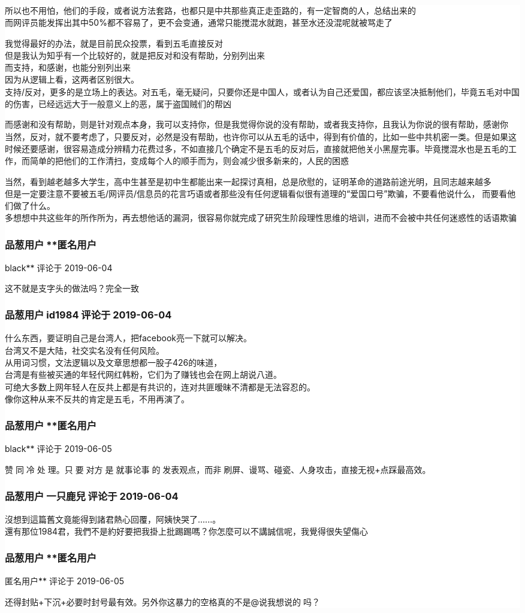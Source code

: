 所以也不用怕，他们的手段，或者说方法套路，也都只是中共那些真正走歪路的，有一定智商的人，总结出来的  
而网评员能发挥出其中50%都不容易了，更不会变通，通常只能搅混水就跑，甚至水还没混呢就被骂走了  
  
我觉得最好的办法，就是目前民众投票，看到五毛直接反对  
但是我认为知乎有一个比较好的，就是把反对和没有帮助，分别列出来  
而支持，和感谢，也能分别列出来  
因为从逻辑上看，这两者区别很大。  
支持/反对，更多的是立场上的表达。对五毛，毫无疑问，只要你还是中国人，或者认为自己还爱国，都应该坚决抵制他们，毕竟五毛对中国的伤害，已经远远大于一般意义上的恶，属于盗国贼们的帮凶  
  
而感谢和没有帮助，则是针对观点本身，我可以支持你，但是我觉得你说的没有帮助，或者我支持你，且我认为你说的很有帮助，感谢你  
当然，反对，就不要考虑了，只要反对，必然是没有帮助，也许你可以从五毛的话中，得到有价值的，比如一些中共机密一类。但是如果这时候还要感谢，很容易造成分辨精力花费过多，不如直接几个确定不是五毛的反对后，直接就把他关小黑屋完事。毕竟搅混水也是五毛的工作，而简单的把他们的工作清扫，变成每个人的顺手而为，则会减少很多新来的，人民的困惑  
  
当然，看到越老越多大学生，高中生甚至是初中生都能出来一起探讨真相，总是欣慰的，证明革命的道路前途光明，且同志越来越多  
但是一定要注意不要被五毛/网评员/信息员的花言巧语或者那些没有任何逻辑看似很有道理的“爱国口号”欺骗，不要看他说什么， 而要看他们做了什么。  
多想想中共这些年的所作所为，再去想他话的漏洞，很容易你就完成了研究生阶段理性思维的培训，进而不会被中共任何迷惑性的话语欺骗
        


            
### 品葱用户 **匿名用户 
black** 评论于 2019-06-04
        
这不就是支字头的做法吗？完全一致
        


            
### 品葱用户 **id1984** 评论于 2019-06-04
        
什么东西，要证明自己是台湾人，把facebook亮一下就可以解决。  
台湾又不是大陆，社交实名没有任何风险。  
从用词习惯，文法逻辑以及文章思想都一股子426的味道，  
台湾是有些被买通的年轻代网红韩粉，它们为了赚钱也会在网上胡说八道。  
可绝大多数上网年轻人在反共上都是有共识的，连对共匪暧昧不清都是无法容忍的。  
像你这种从来不反共的肯定是五毛，不用再演了。
        


            
### 品葱用户 **匿名用户 
black** 评论于 2019-06-05
        
赞 同 冷 处 理。只 要 对方 是 就事论事 的 发表观点，而非 刷屏、谩骂、碰瓷、人身攻击，直接无视+点踩最高效。
        


            
### 品葱用户 **一只鹿兒** 评论于 2019-06-04
        
沒想到這篇舊文竟能得到諸君熱心回覆，阿姨快哭了......。  
還有那位1984君，我們不是約好要把我掛上批踢踢嗎？你怎麼可以不講誠信呢，我覺得很失望傷心
        


            
### 品葱用户 **匿名用户 
匿名用户** 评论于 2019-06-05
        
还得封贴+下沉+必要时封号最有效。另外你这暴力的空格真的不是@说我想说的 吗？
        